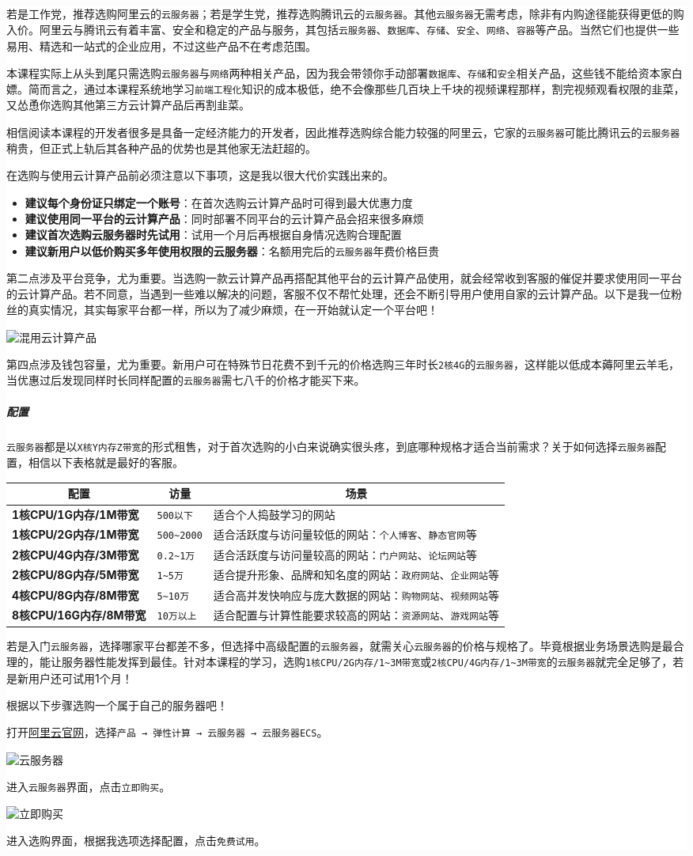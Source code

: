 若是工作党，推荐选购阿里云的`云服务器`；若是学生党，推荐选购腾讯云的`云服务器`。其他`云服务器`无需考虑，除非有内购途径能获得更低的购入价。阿里云与腾讯云有着丰富、安全和稳定的产品与服务，其包括`云服务器`、`数据库`、`存储`、`安全`、`网络`、`容器`等产品。当然它们也提供一些易用、精选和一站式的企业应用，不过这些产品不在考虑范围。

本课程实际上从头到尾只需选购`云服务器`与`网络`两种相关产品，因为我会带领你手动部署`数据库`、`存储`和`安全`相关产品，这些钱不能给资本家白嫖。简而言之，通过本课程系统地学习`前端工程化`知识的成本极低，绝不会像那些几百块上千块的视频课程那样，割完视频观看权限的韭菜，又怂恿你选购其他第三方云计算产品后再割韭菜。

相信阅读本课程的开发者很多是具备一定经济能力的开发者，因此推荐选购综合能力较强的阿里云，它家的`云服务器`可能比腾讯云的`云服务器`稍贵，但正式上轨后其各种产品的优势也是其他家无法赶超的。

在选购与使用云计算产品前必须注意以下事项，这是我以很大代价实践出来的。

- **建议每个身份证只绑定一个账号**：在首次选购云计算产品时可得到最大优惠力度
- **建议使用同一平台的云计算产品**：同时部署不同平台的云计算产品会招来很多麻烦
- **建议首次选购云服务器时先试用**：试用一个月后再根据自身情况选购合理配置
- **建议新用户以低价购买多年使用权限的云服务器**：名额用完后的`云服务器`年费价格巨贵

第二点涉及平台竞争，尤为重要。当选购一款云计算产品再搭配其他平台的云计算产品使用，就会经常收到客服的催促并要求使用同一平台的云计算产品。若不同意，当遇到一些难以解决的问题，客服不仅不帮忙处理，还会不断引导用户使用自家的云计算产品。以下是我一位粉丝的真实情况，其实每家平台都一样，所以为了减少麻烦，在一开始就认定一个平台吧！

![混用云计算产品](https://p3-juejin.byteimg.com/tos-cn-i-k3u1fbpfcp/e12cdb35ac364551b8d1bb7effa7aff5~tplv-k3u1fbpfcp-zoom-in-crop-mark:3024:0:0:0.awebp)

第四点涉及钱包容量，尤为重要。新用户可在特殊节日花费不到千元的价格选购三年时长`2核4G`的`云服务器`，这样能以低成本薅阿里云羊毛，当优惠过后发现同样时长同样配置的`云服务器`需七八千的价格才能买下来。

##### 配置

`云服务器`都是以`X核Y内存Z带宽`的形式租售，对于首次选购的小白来说确实很头疼，到底哪种规格才适合当前需求？关于如何选择`云服务器`配置，相信以下表格就是最好的客服。

| 配置                      | 访量       | 场景                                                       |
| ------------------------- | ---------- | ---------------------------------------------------------- |
| **1核CPU/1G内存/1M带宽**  | `500以下`  | 适合个人捣鼓学习的网站                                     |
| **1核CPU/2G内存/1M带宽**  | `500~2000` | 适合活跃度与访问量较低的网站：`个人博客`、`静态官网`等     |
| **2核CPU/4G内存/3M带宽**  | `0.2~1万`  | 适合活跃度与访问量较高的网站：`门户网站`、`论坛网站`等     |
| **2核CPU/8G内存/5M带宽**  | `1~5万`    | 适合提升形象、品牌和知名度的网站：`政府网站`、`企业网站`等 |
| **4核CPU/8G内存/8M带宽**  | `5~10万`   | 适合高并发快响应与庞大数据的网站：`购物网站`、`视频网站`等 |
| **8核CPU/16G内存/8M带宽** | `10万以上` | 适合配置与计算性能要求较高的网站：`资源网站`、`游戏网站`等 |



若是入门`云服务器`，选择哪家平台都差不多，但选择中高级配置的`云服务器`，就需关心`云服务器`的价格与规格了。毕竟根据业务场景选购是最合理的，能让服务器性能发挥到最佳。针对本课程的学习，选购`1核CPU/2G内存/1~3M带宽`或`2核CPU/4G内存/1~3M带宽`的`云服务器`就完全足够了，若是新用户还可试用1个月！

根据以下步骤选购一个属于自己的服务器吧！

打开[阿里云官网](https://link.juejin.cn/?target=https%3A%2F%2Fwww.aliyun.com)，选择`产品 → 弹性计算 → 云服务器 → 云服务器ECS`。

![云服务器](https://p1-juejin.byteimg.com/tos-cn-i-k3u1fbpfcp/bd6d385e6eef45e8918c21ad0a256990~tplv-k3u1fbpfcp-zoom-in-crop-mark:3024:0:0:0.awebp)

进入`云服务器`界面，点击`立即购买`。

![立即购买](https://p6-juejin.byteimg.com/tos-cn-i-k3u1fbpfcp/1139d7b050de4697bf07f1b7c19e9c6e~tplv-k3u1fbpfcp-zoom-in-crop-mark:3024:0:0:0.awebp)

进入选购界面，根据我选项选择配置，点击`免费试用`。
